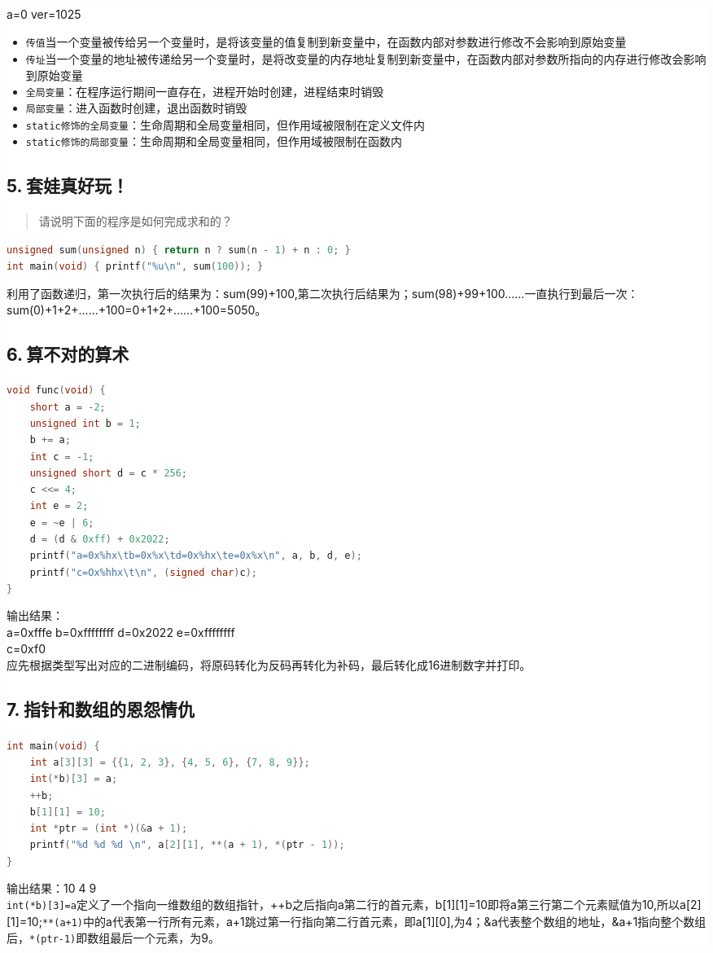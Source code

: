 a=0 ver=1025<br>
  
  - `传值`当一个变量被传给另一个变量时，是将该变量的值复制到新变量中，在函数内部对参数进行修改不会影响到原始变量
  - `传址`当一个变量的地址被传递给另一个变量时，是将改变量的内存地址复制到新变量中，在函数内部对参数所指向的内存进行修改会影响到原始变量
  - `全局变量`：在程序运行期间一直存在，进程开始时创建，进程结束时销毁
  - `局部变量`：进入函数时创建，退出函数时销毁
  - `static修饰的全局变量`：生命周期和全局变量相同，但作用域被限制在定义文件内
  - `static修饰的局部变量`：生命周期和全局变量相同，但作用域被限制在函数内

## 5. 套娃真好玩！

> 请说明下面的程序是如何完成求和的？

```c
unsigned sum(unsigned n) { return n ? sum(n - 1) + n : 0; }
int main(void) { printf("%u\n", sum(100)); }
```
利用了函数递归，第一次执行后的结果为：sum(99)+100,第二次执行后结果为；sum(98)+99+100......一直执行到最后一次：sum(0)+1+2+......+100=0+1+2+......+100=5050。

## 6. 算不对的算术

```c
void func(void) {
    short a = -2;
    unsigned int b = 1;
    b += a;
    int c = -1;
    unsigned short d = c * 256;
    c <<= 4;
    int e = 2;
    e = ~e | 6;
    d = (d & 0xff) + 0x2022;
    printf("a=0x%hx\tb=0x%x\td=0x%hx\te=0x%x\n", a, b, d, e);
    printf("c=Ox%hhx\t\n", (signed char)c);
}
```
输出结果：<br>
a=0xfffe b=0xffffffff d=0x2022 e=0xffffffff<br>
c=0xf0<br>
应先根据类型写出对应的二进制编码，将原码转化为反码再转化为补码，最后转化成16进制数字并打印。

## 7. 指针和数组的恩怨情仇

```c
int main(void) {
    int a[3][3] = {{1, 2, 3}, {4, 5, 6}, {7, 8, 9}};
    int(*b)[3] = a;
    ++b;
    b[1][1] = 10;
    int *ptr = (int *)(&a + 1);
    printf("%d %d %d \n", a[2][1], **(a + 1), *(ptr - 1));
}
```
输出结果：10 4 9<br>
`int(*b)[3]=a`定义了一个指向一维数组的数组指针，++b之后指向a第二行的首元素，b[1][1]=10即将a第三行第二个元素赋值为10,所以a[2][1]=10;`**(a+1)`中的a代表第一行所有元素，a+1跳过第一行指向第二行首元素，即a[1][0],为4；&a代表整个数组的地址，&a+1指向整个数组后，`*(ptr-1)`即数组最后一个元素，为9。
